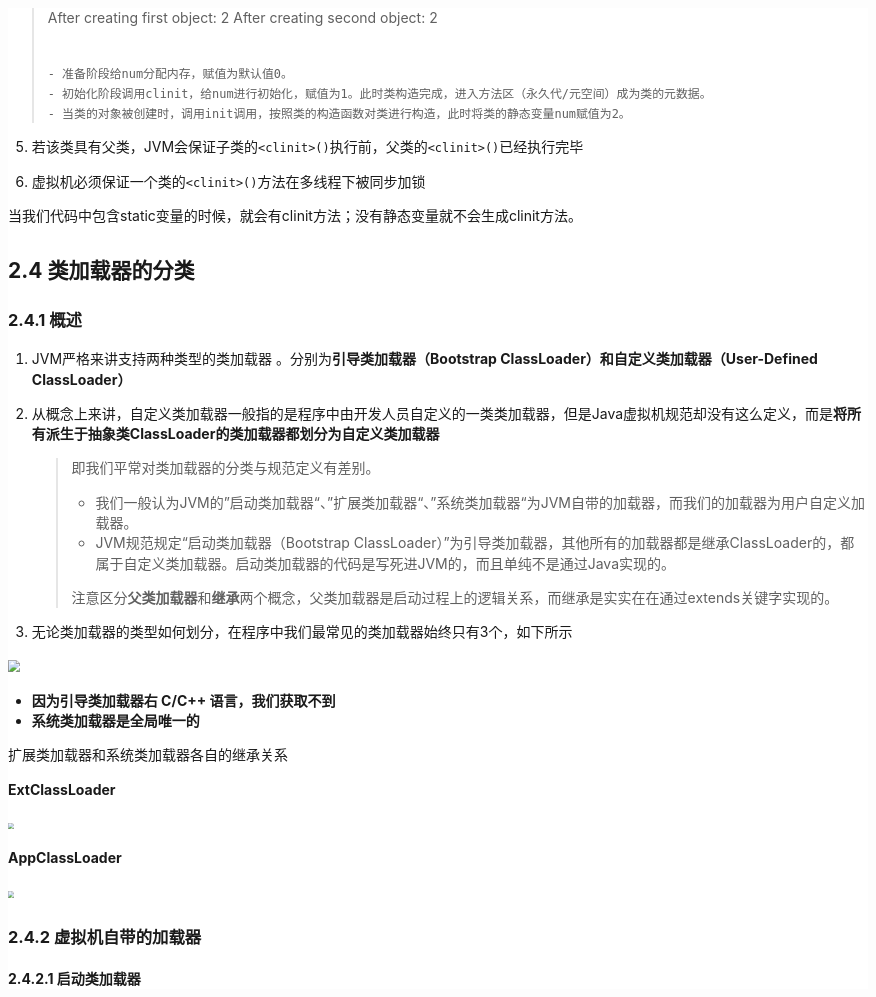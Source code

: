    > After creating first object: 2
   > After creating second object: 2
   > ```
   >
   > - 准备阶段给num分配内存，赋值为默认值0。
   > - 初始化阶段调用clinit，给num进行初始化，赋值为1。此时类构造完成，进入方法区（永久代/元空间）成为类的元数据。
   > - 当类的对象被创建时，调用init调用，按照类的构造函数对类进行构造，此时将类的静态变量num赋值为2。

5. 若该类具有父类，JVM会保证子类的`<clinit>()`执行前，父类的`<clinit>()`已经执行完毕

6. 虚拟机必须保证一个类的`<clinit>()`方法在多线程下被同步加锁

当我们代码中包含static变量的时候，就会有clinit方法；没有静态变量就不会生成clinit方法。



## 2.4 类加载器的分类

### 2.4.1 概述

1. JVM严格来讲支持两种类型的类加载器 。分别为**引导类加载器（Bootstrap ClassLoader）**和**自定义类加载器（User-Defined ClassLoader）**

2. 从概念上来讲，自定义类加载器一般指的是程序中由开发人员自定义的一类类加载器，但是Java虚拟机规范却没有这么定义，而是**将所有派生于抽象类ClassLoader的类加载器都划分为自定义类加载器**

   > 即我们平常对类加载器的分类与规范定义有差别。
   >
   > - 我们一般认为JVM的”启动类加载器“、”扩展类加载器“、”系统类加载器“为JVM自带的加载器，而我们的加载器为用户自定义加载器。
   > - JVM规范规定“启动类加载器（Bootstrap ClassLoader）”为引导类加载器，其他所有的加载器都是继承ClassLoader的，都属于自定义类加载器。启动类加载器的代码是写死进JVM的，而且单纯不是通过Java实现的。
   >
   > 注意区分**父类加载器**和**继承**两个概念，父类加载器是启动过程上的逻辑关系，而继承是实实在在通过extends关键字实现的。

3. 无论类加载器的类型如何划分，在程序中我们最常见的类加载器始终只有3个，如下所示

<img src="https://npm.elemecdn.com/youthlql@1.0.8/JVM/chapter_002/0014.png" style="zoom:75%;">

- **因为引导类加载器右 C/C++ 语言，我们获取不到**
- **系统类加载器是全局唯一的**



扩展类加载器和系统类加载器各自的继承关系

**ExtClassLoader**

<img src="https://npm.elemecdn.com/youthlql@1.0.8/JVM/chapter_002/0015.png" style="zoom:40%;">

**AppClassLoader**

<img src="https://npm.elemecdn.com/youthlql@1.0.8/JVM/chapter_002/0016.png" style="zoom:40%;">



### 2.4.2 虚拟机自带的加载器

#### 2.4.2.1 启动类加载器
